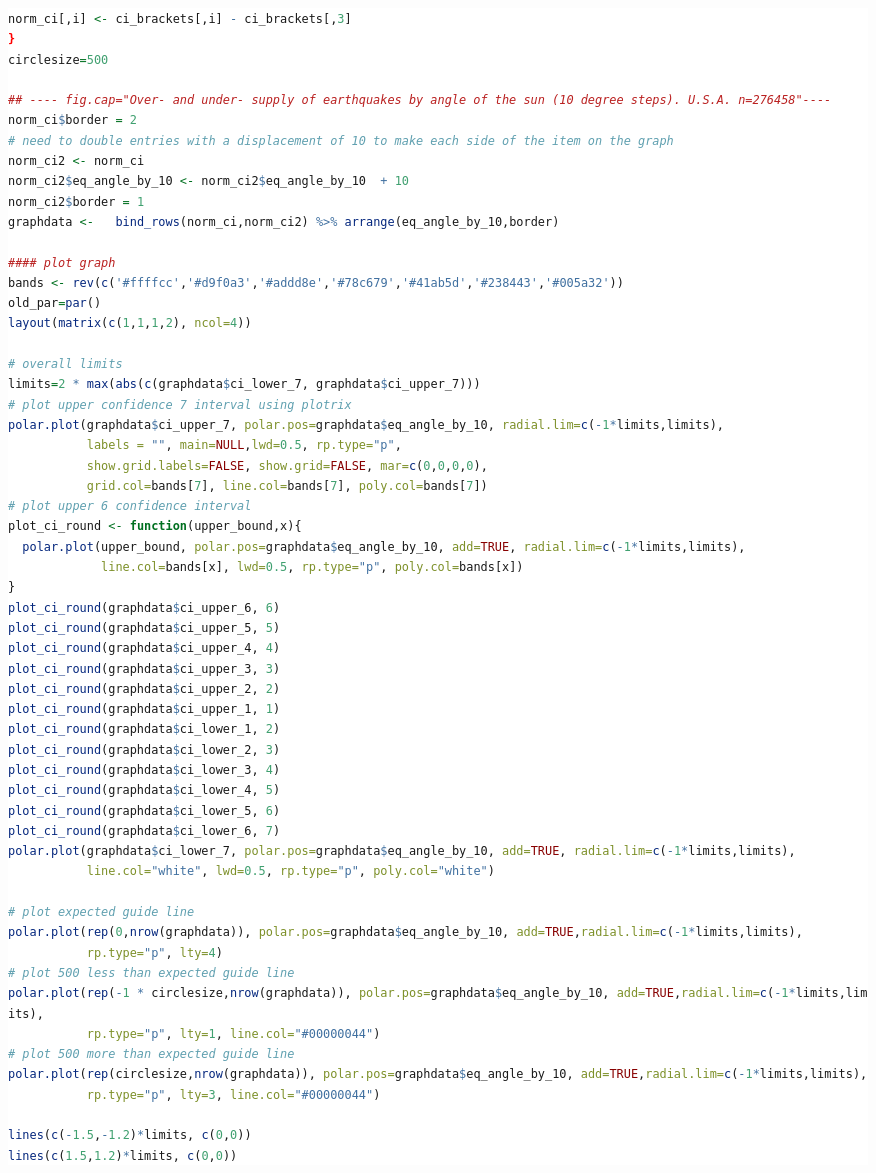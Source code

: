 ```r
norm_ci[,i] <- ci_brackets[,i] - ci_brackets[,3]
}
circlesize=500

## ---- fig.cap="Over- and under- supply of earthquakes by angle of the sun (10 degree steps). U.S.A. n=276458"----
norm_ci$border = 2
# need to double entries with a displacement of 10 to make each side of the item on the graph
norm_ci2 <- norm_ci
norm_ci2$eq_angle_by_10 <- norm_ci2$eq_angle_by_10  + 10
norm_ci2$border = 1
graphdata <-   bind_rows(norm_ci,norm_ci2) %>% arrange(eq_angle_by_10,border)

#### plot graph
bands <- rev(c('#ffffcc','#d9f0a3','#addd8e','#78c679','#41ab5d','#238443','#005a32'))
old_par=par()
layout(matrix(c(1,1,1,2), ncol=4))

# overall limits
limits=2 * max(abs(c(graphdata$ci_lower_7, graphdata$ci_upper_7)))
# plot upper confidence 7 interval using plotrix
polar.plot(graphdata$ci_upper_7, polar.pos=graphdata$eq_angle_by_10, radial.lim=c(-1*limits,limits),
           labels = "", main=NULL,lwd=0.5, rp.type="p",
           show.grid.labels=FALSE, show.grid=FALSE, mar=c(0,0,0,0),
           grid.col=bands[7], line.col=bands[7], poly.col=bands[7])
# plot upper 6 confidence interval
plot_ci_round <- function(upper_bound,x){
  polar.plot(upper_bound, polar.pos=graphdata$eq_angle_by_10, add=TRUE, radial.lim=c(-1*limits,limits),
             line.col=bands[x], lwd=0.5, rp.type="p", poly.col=bands[x])
}
plot_ci_round(graphdata$ci_upper_6, 6)
plot_ci_round(graphdata$ci_upper_5, 5)
plot_ci_round(graphdata$ci_upper_4, 4)
plot_ci_round(graphdata$ci_upper_3, 3)
plot_ci_round(graphdata$ci_upper_2, 2)
plot_ci_round(graphdata$ci_upper_1, 1)
plot_ci_round(graphdata$ci_lower_1, 2)
plot_ci_round(graphdata$ci_lower_2, 3)
plot_ci_round(graphdata$ci_lower_3, 4)
plot_ci_round(graphdata$ci_lower_4, 5)
plot_ci_round(graphdata$ci_lower_5, 6)
plot_ci_round(graphdata$ci_lower_6, 7)
polar.plot(graphdata$ci_lower_7, polar.pos=graphdata$eq_angle_by_10, add=TRUE, radial.lim=c(-1*limits,limits),
           line.col="white", lwd=0.5, rp.type="p", poly.col="white")

# plot expected guide line
polar.plot(rep(0,nrow(graphdata)), polar.pos=graphdata$eq_angle_by_10, add=TRUE,radial.lim=c(-1*limits,limits),
           rp.type="p", lty=4)
# plot 500 less than expected guide line
polar.plot(rep(-1 * circlesize,nrow(graphdata)), polar.pos=graphdata$eq_angle_by_10, add=TRUE,radial.lim=c(-1*limits,limits),
           rp.type="p", lty=1, line.col="#00000044")
# plot 500 more than expected guide line
polar.plot(rep(circlesize,nrow(graphdata)), polar.pos=graphdata$eq_angle_by_10, add=TRUE,radial.lim=c(-1*limits,limits),
           rp.type="p", lty=3, line.col="#00000044")

lines(c(-1.5,-1.2)*limits, c(0,0))
lines(c(1.5,1.2)*limits, c(0,0))
```